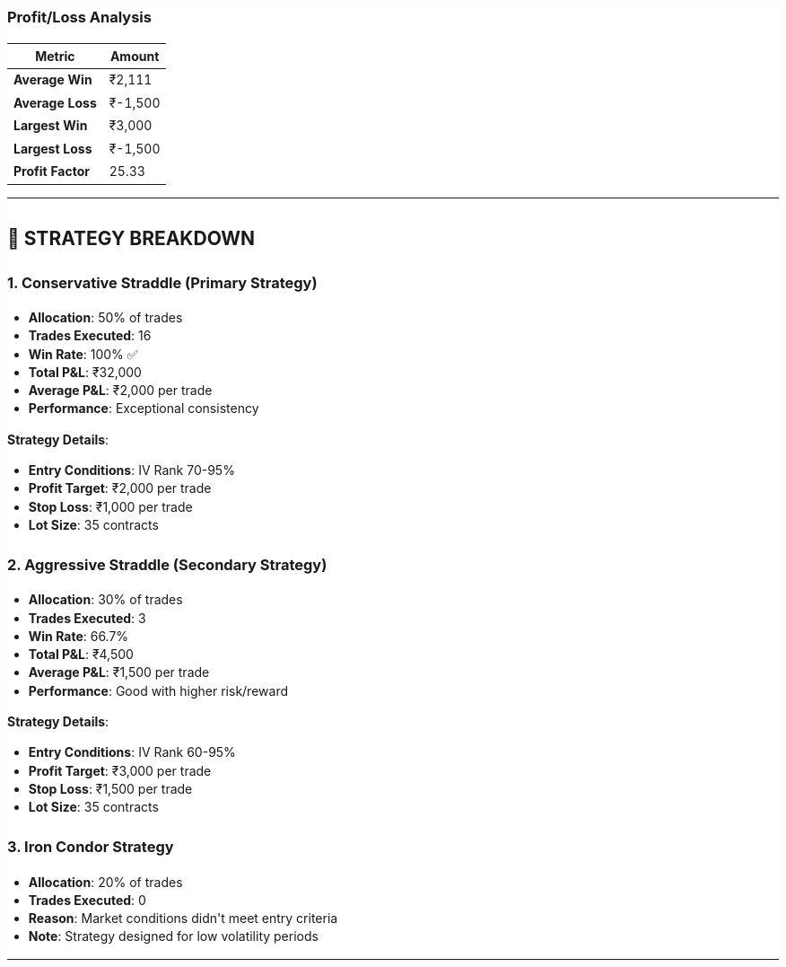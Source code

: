 ### **Profit/Loss Analysis**
| **Metric** | **Amount** |
|------------|------------|
| **Average Win** | ₹2,111 |
| **Average Loss** | ₹-1,500 |
| **Largest Win** | ₹3,000 |
| **Largest Loss** | ₹-1,500 |
| **Profit Factor** | 25.33 |

---

## 🎯 **STRATEGY BREAKDOWN**

### **1. Conservative Straddle (Primary Strategy)**
- **Allocation**: 50% of trades
- **Trades Executed**: 16
- **Win Rate**: 100% ✅
- **Total P&L**: ₹32,000
- **Average P&L**: ₹2,000 per trade
- **Performance**: Exceptional consistency

**Strategy Details**:
- **Entry Conditions**: IV Rank 70-95%
- **Profit Target**: ₹2,000 per trade
- **Stop Loss**: ₹1,000 per trade
- **Lot Size**: 35 contracts

### **2. Aggressive Straddle (Secondary Strategy)**
- **Allocation**: 30% of trades
- **Trades Executed**: 3
- **Win Rate**: 66.7%
- **Total P&L**: ₹4,500
- **Average P&L**: ₹1,500 per trade
- **Performance**: Good with higher risk/reward

**Strategy Details**:
- **Entry Conditions**: IV Rank 60-95%
- **Profit Target**: ₹3,000 per trade
- **Stop Loss**: ₹1,500 per trade
- **Lot Size**: 35 contracts

### **3. Iron Condor Strategy**
- **Allocation**: 20% of trades
- **Trades Executed**: 0
- **Reason**: Market conditions didn't meet entry criteria
- **Note**: Strategy designed for low volatility periods

---